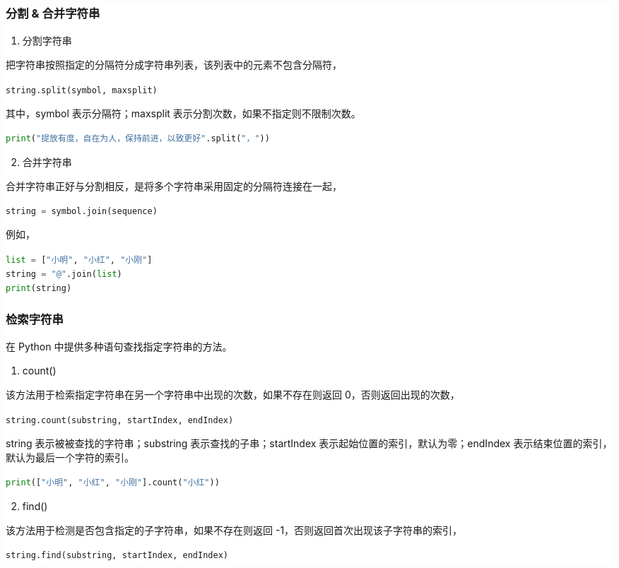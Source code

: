 ### 分割 & 合并字符串

1. 分割字符串

把字符串按照指定的分隔符分成字符串列表，该列表中的元素不包含分隔符，

```python
string.split(symbol, maxsplit)

```

其中，symbol 表示分隔符；maxsplit 表示分割次数，如果不指定则不限制次数。

```python
print("提放有度，自在为人，保持前进，以致更好".split("，"))

```

2. 合并字符串

合并字符串正好与分割相反，是将多个字符串采用固定的分隔符连接在一起，

```python
string = symbol.join(sequence)

```

例如，

```python
list = ["小明", "小红", "小刚"]
string = "@".join(list)
print(string)

```

### 检索字符串

在 Python 中提供多种语句查找指定字符串的方法。

1. count()

该方法用于检索指定字符串在另一个字符串中出现的次数，如果不存在则返回 0，否则返回出现的次数，

```python
string.count(substring, startIndex, endIndex)

```

string 表示被被查找的字符串；substring 表示查找的子串；startIndex 表示起始位置的索引，默认为零；endIndex 表示结束位置的索引，默认为最后一个字符的索引。

```python
print(["小明", "小红", "小刚"].count("小红"))

```

2. find()

该方法用于检测是否包含指定的子字符串，如果不存在则返回 -1，否则返回首次出现该子字符串的索引，

```python
string.find(substring, startIndex, endIndex)

```

